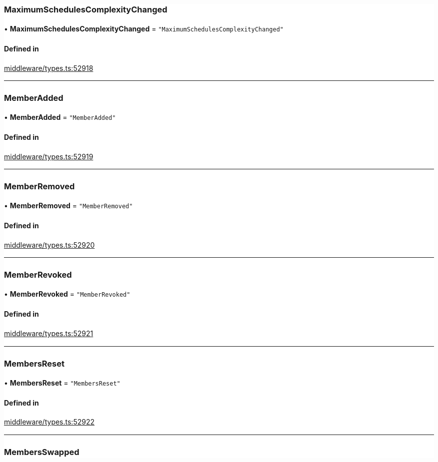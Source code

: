 ### MaximumSchedulesComplexityChanged

• **MaximumSchedulesComplexityChanged** = ``"MaximumSchedulesComplexityChanged"``

#### Defined in

[middleware/types.ts:52918](https://github.com/PolymeshAssociation/polymesh-sdk/blob/daafaa68f/src/middleware/types.ts#L52918)

___

### MemberAdded

• **MemberAdded** = ``"MemberAdded"``

#### Defined in

[middleware/types.ts:52919](https://github.com/PolymeshAssociation/polymesh-sdk/blob/daafaa68f/src/middleware/types.ts#L52919)

___

### MemberRemoved

• **MemberRemoved** = ``"MemberRemoved"``

#### Defined in

[middleware/types.ts:52920](https://github.com/PolymeshAssociation/polymesh-sdk/blob/daafaa68f/src/middleware/types.ts#L52920)

___

### MemberRevoked

• **MemberRevoked** = ``"MemberRevoked"``

#### Defined in

[middleware/types.ts:52921](https://github.com/PolymeshAssociation/polymesh-sdk/blob/daafaa68f/src/middleware/types.ts#L52921)

___

### MembersReset

• **MembersReset** = ``"MembersReset"``

#### Defined in

[middleware/types.ts:52922](https://github.com/PolymeshAssociation/polymesh-sdk/blob/daafaa68f/src/middleware/types.ts#L52922)

___

### MembersSwapped
